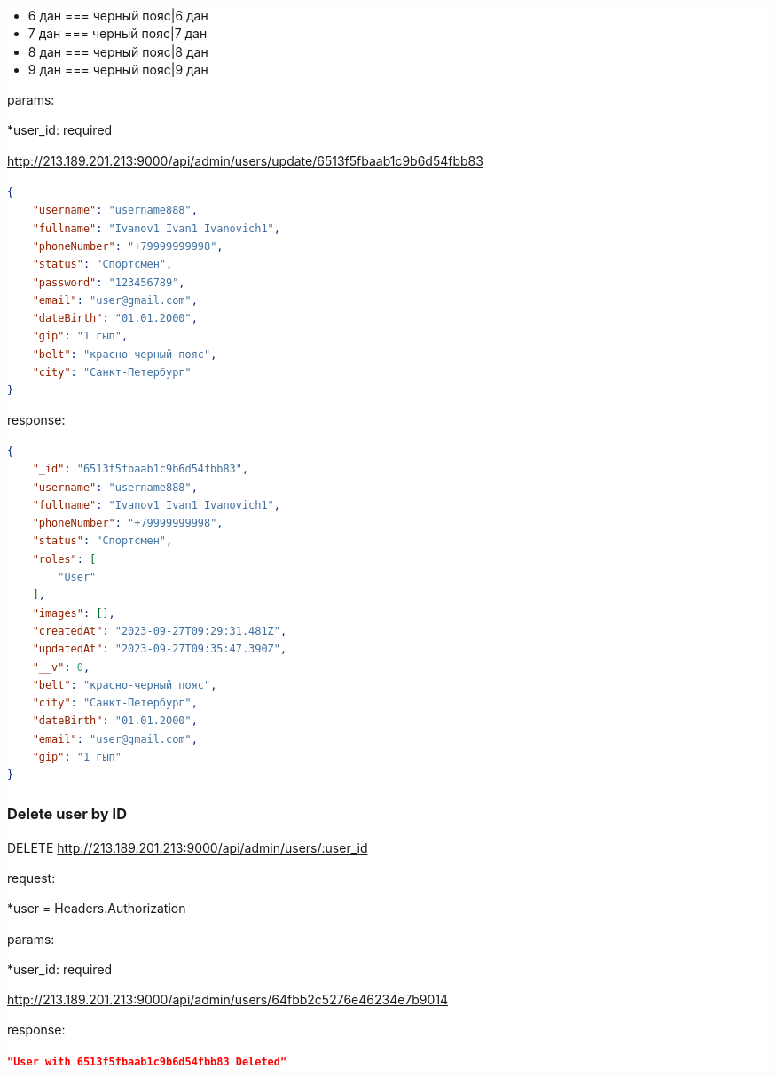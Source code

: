 - 6 дан === черный пояс|6 дан
- 7 дан === черный пояс|7 дан
- 8 дан === черный пояс|8 дан
- 9 дан === черный пояс|9 дан

params:

*user_id: required

http://213.189.201.213:9000/api/admin/users/update/6513f5fbaab1c9b6d54fbb83

```json
{
    "username": "username888",
    "fullname": "Ivanov1 Ivan1 Ivanovich1",
    "phoneNumber": "+79999999998",
    "status": "Спортсмен",
    "password": "123456789",
    "email": "user@gmail.com",
    "dateBirth": "01.01.2000",
    "gip": "1 гып",
    "belt": "красно-черный пояс",
    "city": "Санкт-Петербург"
}
```

response: 

```json
{
    "_id": "6513f5fbaab1c9b6d54fbb83",
    "username": "username888",
    "fullname": "Ivanov1 Ivan1 Ivanovich1",
    "phoneNumber": "+79999999998",
    "status": "Спортсмен",
    "roles": [
        "User"
    ],
    "images": [],
    "createdAt": "2023-09-27T09:29:31.481Z",
    "updatedAt": "2023-09-27T09:35:47.390Z",
    "__v": 0,
    "belt": "красно-черный пояс",
    "city": "Санкт-Петербург",
    "dateBirth": "01.01.2000",
    "email": "user@gmail.com",
    "gip": "1 гып"
}
```

### Delete user by ID
DELETE http://213.189.201.213:9000/api/admin/users/:user_id

request:

*user = Headers.Authorization

params:

*user_id: required

http://213.189.201.213:9000/api/admin/users/64fbb2c5276e46234e7b9014

response: 

```json
"User with 6513f5fbaab1c9b6d54fbb83 Deleted"
``` 